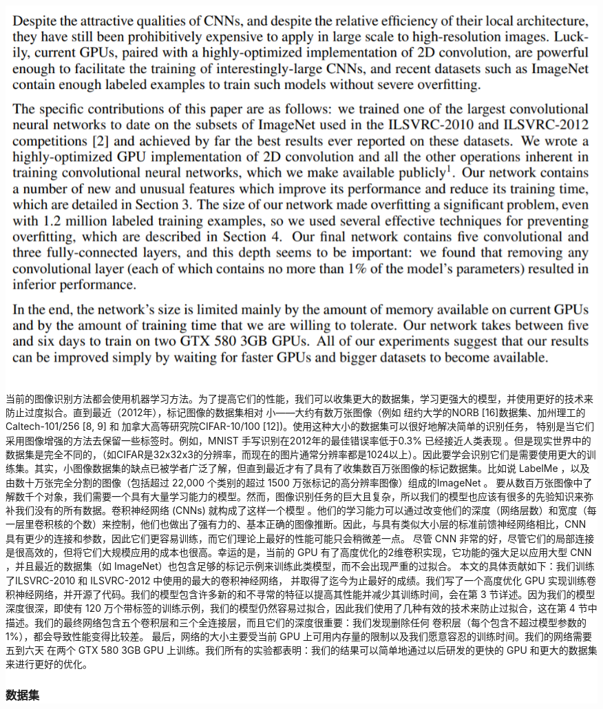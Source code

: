 ![image-20210923003832644](image-20210923003832644.png)

当前的图像识别方法都会使用机器学习方法。为了提高它们的性能，我们可以收集更大的数据集，学习更强大的模型，并使用更好的技术来防止过度拟合。直到最近（2012年），标记图像的数据集相对
小——大约有数万张图像（例如 纽约大学的NORB [16]数据集、加州理工的Caltech-101/256 [8, 9] 和
加拿大高等研究院CIFAR-10/100 [12])。使用这种大小的数据集可以很好地解决简单的识别任务，
特别是当它们采用图像增强的方法去保留一些标签时。例如，MNIST 手写识别在2012年的最佳错误率低于0.3% 已经接近人类表现 。但是现实世界中的数据集是完全不同的，（如CIFAR是32x32x3的分辨率，而现在的图片通常分辨率都是1024以上）。因此要学会识别它们是需要使用更大的训练集。其实，小图像数据集的缺点已被学者广泛了解，但直到最近才有了具有了收集数百万张图像的标记数据集。比如说 LabelMe ，以及由数十万张完全分割的图像（包括超过 22,000 个类别的超过 1500 万张标记的高分辨率图像）组成的ImageNet 。
要从数百万张图像中了解数千个对象，我们需要一个具有大量学习能力的模型。然而，图像识别任务的巨大且复杂，所以我们的模型也应该有很多的先验知识来弥补我们没有的所有数据。卷积神经网络
(CNNs) 就构成了这样一个模型 。他们的学习能力可以通过改变他们的深度（网络层数）和宽度（每一层里卷积核的个数）来控制，他们也做出了强有力的、基本正确的图像推断。因此，与具有类似大小层的标准前馈神经网络相比，CNN 具有更少的连接和参数，因此它们更容易训练，而它们理论上最好的性能可能只会稍微差一点。
尽管 CNN 非常的好，尽管它们的局部连接是很高效的，但将它们大规模应用的成本也很高。幸运的是，当前的 GPU 有了高度优化的2维卷积实现，它功能的强大足以应用大型 CNN ，并且最近的数据集（如 ImageNet）也包含足够的标记示例来训练此类模型，而不会出现严重的过拟合。
本文的具体贡献如下：我们训练了ILSVRC-2010 和 ILSVRC-2012 中使用的最大的卷积神经网络， 并取得了迄今为止最好的成绩。我们写了一个高度优化 GPU 实现训练卷积神经网络，并开源了代码。我们的模型包含许多新的和不寻常的特征以提高其性能并减少其训练时间，会在第 3 节详述。因为我们的模型深度很深，即使有 120 万个带标签的训练示例，我们的模型仍然容易过拟合，因此我们使用了几种有效的技术来防止过拟合，这在第 4 节中描述。我们的最终网络包含五个卷积层和三个全连接层，而且它们的深度很重要：我们发现删除任何
卷积层（每个包含不超过模型参数的 1%），都会导致性能变得比较差。
最后，网络的大小主要受当前 GPU 上可用内存量的限制以及我们愿意容忍的训练时间。我们的网络需要五到六天
在两个 GTX 580 3GB GPU 上训练。我们所有的实验都表明：我们的结果可以简单地通过以后研发的更快的 GPU 和更大的数据集来进行更好的优化。

### 数据集
